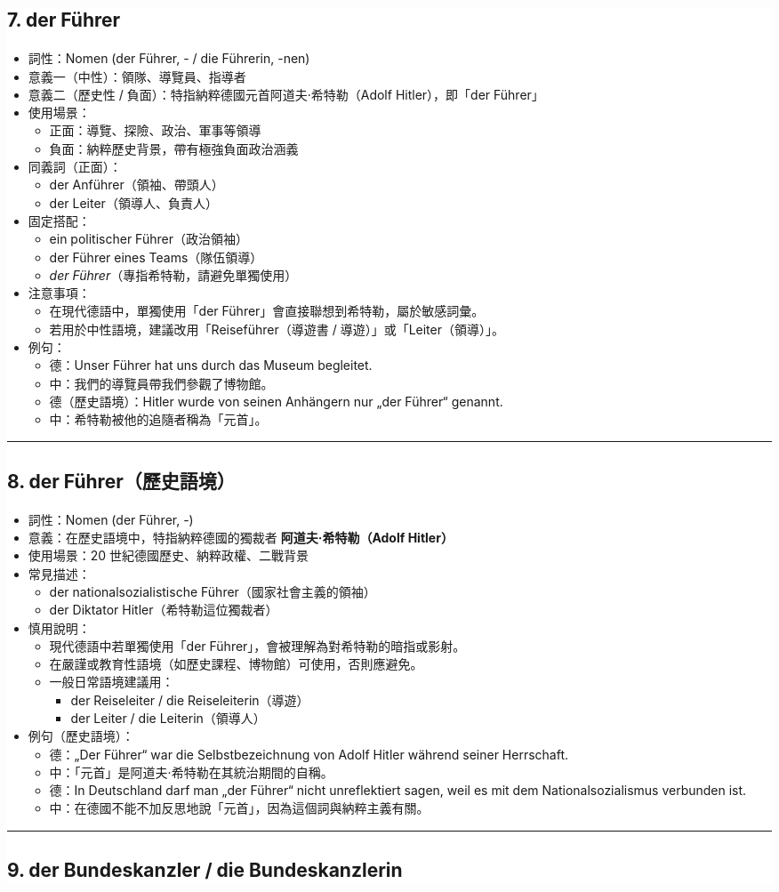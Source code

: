 
## 7. der Führer

- 詞性：Nomen (der Führer, - / die Führerin, -nen)
- 意義一（中性）：領隊、導覽員、指導者
- 意義二（歷史性 / 負面）：特指納粹德國元首阿道夫·希特勒（Adolf Hitler），即「der Führer」
- 使用場景：
  - 正面：導覽、探險、政治、軍事等領導
  - 負面：納粹歷史背景，帶有極強負面政治涵義
- 同義詞（正面）：
  - der Anführer（領袖、帶頭人）
  - der Leiter（領導人、負責人）
- 固定搭配：
  - ein politischer Führer（政治領袖）
  - der Führer eines Teams（隊伍領導）
  - *der Führer*（專指希特勒，請避免單獨使用）
- 注意事項：
  - 在現代德語中，單獨使用「der Führer」會直接聯想到希特勒，屬於敏感詞彙。
  - 若用於中性語境，建議改用「Reiseführer（導遊書 / 導遊）」或「Leiter（領導）」。
- 例句：
  - 德：Unser Führer hat uns durch das Museum begleitet.  
  - 中：我們的導覽員帶我們參觀了博物館。
  - 德（歷史語境）：Hitler wurde von seinen Anhängern nur „der Führer“ genannt.  
  - 中：希特勒被他的追隨者稱為「元首」。

---

## 8. der Führer（歷史語境）

- 詞性：Nomen (der Führer, -)
- 意義：在歷史語境中，特指納粹德國的獨裁者 **阿道夫·希特勒（Adolf Hitler）**
- 使用場景：20 世紀德國歷史、納粹政權、二戰背景
- 常見描述：
  - der nationalsozialistische Führer（國家社會主義的領袖）
  - der Diktator Hitler（希特勒這位獨裁者）
- 慎用說明：
  - 現代德語中若單獨使用「der Führer」，會被理解為對希特勒的暗指或影射。
  - 在嚴謹或教育性語境（如歷史課程、博物館）可使用，否則應避免。
  - 一般日常語境建議用：
    - der Reiseleiter / die Reiseleiterin（導遊）
    - der Leiter / die Leiterin（領導人）
- 例句（歷史語境）：
  - 德：„Der Führer“ war die Selbstbezeichnung von Adolf Hitler während seiner Herrschaft.  
  - 中：「元首」是阿道夫·希特勒在其統治期間的自稱。
  - 德：In Deutschland darf man „der Führer“ nicht unreflektiert sagen, weil es mit dem Nationalsozialismus verbunden ist.  
  - 中：在德國不能不加反思地說「元首」，因為這個詞與納粹主義有關。

---


## 9. der Bundeskanzler / die Bundeskanzlerin
